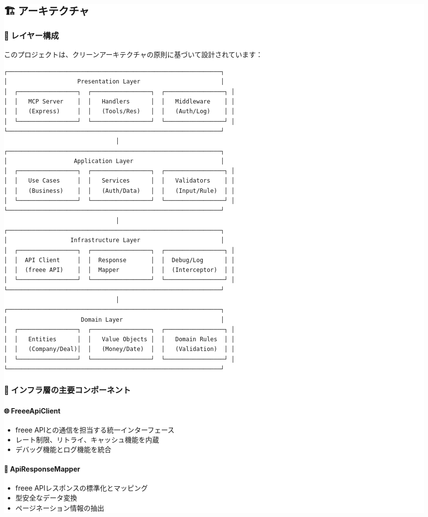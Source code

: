 ## 🏗️ アーキテクチャ

### 🔧 レイヤー構成

このプロジェクトは、クリーンアーキテクチャの原則に基づいて設計されています：

```
┌─────────────────────────────────────────────────────────────┐
│                    Presentation Layer                       │
│  ┌─────────────────┐  ┌─────────────────┐  ┌─────────────────┐ │
│  │   MCP Server    │  │   Handlers      │  │   Middleware    │ │
│  │   (Express)     │  │   (Tools/Res)   │  │   (Auth/Log)    │ │
│  └─────────────────┘  └─────────────────┘  └─────────────────┘ │
└─────────────────────────────────────────────────────────────┘
                                │
┌─────────────────────────────────────────────────────────────┐
│                   Application Layer                         │
│  ┌─────────────────┐  ┌─────────────────┐  ┌─────────────────┐ │
│  │   Use Cases     │  │   Services      │  │   Validators    │ │
│  │   (Business)    │  │   (Auth/Data)   │  │   (Input/Rule)  │ │
│  └─────────────────┘  └─────────────────┘  └─────────────────┘ │
└─────────────────────────────────────────────────────────────┘
                                │
┌─────────────────────────────────────────────────────────────┐
│                  Infrastructure Layer                       │
│  ┌─────────────────┐  ┌─────────────────┐  ┌─────────────────┐ │
│  │  API Client     │  │  Response       │  │  Debug/Log      │ │
│  │  (freee API)    │  │  Mapper         │  │  (Interceptor)  │ │
│  └─────────────────┘  └─────────────────┘  └─────────────────┘ │
└─────────────────────────────────────────────────────────────┘
                                │
┌─────────────────────────────────────────────────────────────┐
│                     Domain Layer                            │
│  ┌─────────────────┐  ┌─────────────────┐  ┌─────────────────┐ │
│  │   Entities      │  │   Value Objects │  │   Domain Rules  │ │
│  │   (Company/Deal)│  │   (Money/Date)  │  │   (Validation)  │ │
│  └─────────────────┘  └─────────────────┘  └─────────────────┘ │
└─────────────────────────────────────────────────────────────┘
```

### 🔧 インフラ層の主要コンポーネント

#### 🌐 FreeeApiClient
- freee APIとの通信を担当する統一インターフェース
- レート制限、リトライ、キャッシュ機能を内蔵
- デバッグ機能とログ機能を統合

#### 🔄 ApiResponseMapper
- freee APIレスポンスの標準化とマッピング
- 型安全なデータ変換
- ページネーション情報の抽出
